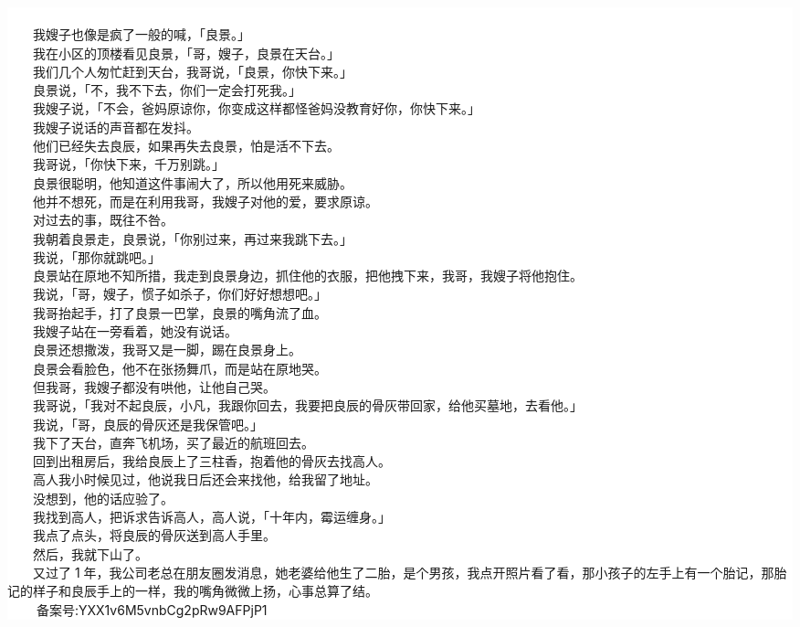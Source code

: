 <br>   
&emsp;&emsp;我嫂子也像是疯了一般的喊，「良景。」  
<br>   
&emsp;&emsp;我在小区的顶楼看见良景，「哥，嫂子，良景在天台。」  
<br>   
&emsp;&emsp;我们几个人匆忙赶到天台，我哥说，「良景，你快下来。」  
<br>   
&emsp;&emsp;良景说，「不，我不下去，你们一定会打死我。」  
<br>   
&emsp;&emsp;我嫂子说，「不会，爸妈原谅你，你变成这样都怪爸妈没教育好你，你快下来。」  
<br>   
&emsp;&emsp;我嫂子说话的声音都在发抖。  
<br>   
&emsp;&emsp;他们已经失去良辰，如果再失去良景，怕是活不下去。  
<br>   
&emsp;&emsp;我哥说，「你快下来，千万别跳。」  
<br>   
&emsp;&emsp;良景很聪明，他知道这件事闹大了，所以他用死来威胁。  
<br>   
&emsp;&emsp;他并不想死，而是在利用我哥，我嫂子对他的爱，要求原谅。  
<br>   
&emsp;&emsp;对过去的事，既往不咎。  
<br>   
&emsp;&emsp;我朝着良景走，良景说，「你别过来，再过来我跳下去。」  
<br>   
&emsp;&emsp;我说，「那你就跳吧。」  
<br>   
&emsp;&emsp;良景站在原地不知所措，我走到良景身边，抓住他的衣服，把他拽下来，我哥，我嫂子将他抱住。  
<br>   
&emsp;&emsp;我说，「哥，嫂子，惯子如杀子，你们好好想想吧。」  
<br>   
&emsp;&emsp;我哥抬起手，打了良景一巴掌，良景的嘴角流了血。  
<br>   
&emsp;&emsp;我嫂子站在一旁看着，她没有说话。  
<br>   
&emsp;&emsp;良景还想撒泼，我哥又是一脚，踢在良景身上。  
<br>   
&emsp;&emsp;良景会看脸色，他不在张扬舞爪，而是站在原地哭。  
<br>   
&emsp;&emsp;但我哥，我嫂子都没有哄他，让他自己哭。  
<br>   
&emsp;&emsp;我哥说，「我对不起良辰，小凡，我跟你回去，我要把良辰的骨灰带回家，给他买墓地，去看他。」  
<br>   
&emsp;&emsp;我说，「哥，良辰的骨灰还是我保管吧。」  
<br>   
&emsp;&emsp;我下了天台，直奔飞机场，买了最近的航班回去。  
<br>   
&emsp;&emsp;回到出租房后，我给良辰上了三柱香，抱着他的骨灰去找高人。  
<br>   
&emsp;&emsp;高人我小时候见过，他说我日后还会来找他，给我留了地址。  
<br>   
&emsp;&emsp;没想到，他的话应验了。  
<br>   
&emsp;&emsp;我找到高人，把诉求告诉高人，高人说，「十年内，霉运缠身。」  
<br>   
&emsp;&emsp;我点了点头，将良辰的骨灰送到高人手里。  
<br>   
&emsp;&emsp;然后，我就下山了。  
<br>   
&emsp;&emsp;又过了 1 年，我公司老总在朋友圈发消息，她老婆给他生了二胎，是个男孩，我点开照片看了看，那小孩子的左手上有一个胎记，那胎记的样子和良辰手上的一样，我的嘴角微微上扬，心事总算了结。  
<br>   
&emsp;&emsp; 备案号:YXX1v6M5vnbCg2pRw9AFPjP1  
<br>   